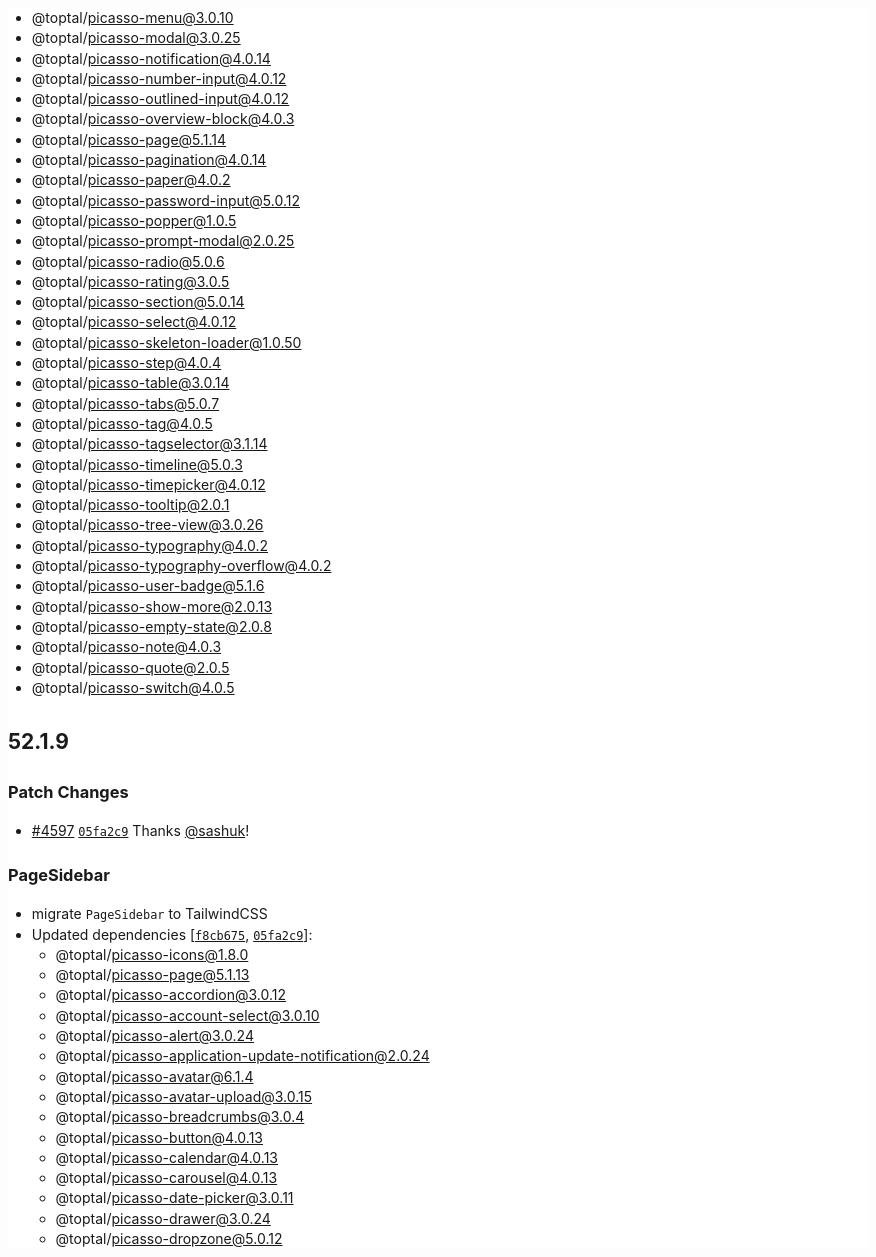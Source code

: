   - @toptal/picasso-menu@3.0.10
  - @toptal/picasso-modal@3.0.25
  - @toptal/picasso-notification@4.0.14
  - @toptal/picasso-number-input@4.0.12
  - @toptal/picasso-outlined-input@4.0.12
  - @toptal/picasso-overview-block@4.0.3
  - @toptal/picasso-page@5.1.14
  - @toptal/picasso-pagination@4.0.14
  - @toptal/picasso-paper@4.0.2
  - @toptal/picasso-password-input@5.0.12
  - @toptal/picasso-popper@1.0.5
  - @toptal/picasso-prompt-modal@2.0.25
  - @toptal/picasso-radio@5.0.6
  - @toptal/picasso-rating@3.0.5
  - @toptal/picasso-section@5.0.14
  - @toptal/picasso-select@4.0.12
  - @toptal/picasso-skeleton-loader@1.0.50
  - @toptal/picasso-step@4.0.4
  - @toptal/picasso-table@3.0.14
  - @toptal/picasso-tabs@5.0.7
  - @toptal/picasso-tag@4.0.5
  - @toptal/picasso-tagselector@3.1.14
  - @toptal/picasso-timeline@5.0.3
  - @toptal/picasso-timepicker@4.0.12
  - @toptal/picasso-tooltip@2.0.1
  - @toptal/picasso-tree-view@3.0.26
  - @toptal/picasso-typography@4.0.2
  - @toptal/picasso-typography-overflow@4.0.2
  - @toptal/picasso-user-badge@5.1.6
  - @toptal/picasso-show-more@2.0.13
  - @toptal/picasso-empty-state@2.0.8
  - @toptal/picasso-note@4.0.3
  - @toptal/picasso-quote@2.0.5
  - @toptal/picasso-switch@4.0.5

## 52.1.9

### Patch Changes

- [#4597](https://github.com/toptal/picasso/pull/4597) [`05fa2c9`](https://github.com/toptal/picasso/commit/05fa2c927de80a218fe2cf59042c4e7db1cb8e11) Thanks [@sashuk](https://github.com/sashuk)!

### PageSidebar

- migrate `PageSidebar` to TailwindCSS
- Updated dependencies [[`f8cb675`](https://github.com/toptal/picasso/commit/f8cb675a660c22afd128bbdb76c4eeeac9f9ca27), [`05fa2c9`](https://github.com/toptal/picasso/commit/05fa2c927de80a218fe2cf59042c4e7db1cb8e11)]:
  - @toptal/picasso-icons@1.8.0
  - @toptal/picasso-page@5.1.13
  - @toptal/picasso-accordion@3.0.12
  - @toptal/picasso-account-select@3.0.10
  - @toptal/picasso-alert@3.0.24
  - @toptal/picasso-application-update-notification@2.0.24
  - @toptal/picasso-avatar@6.1.4
  - @toptal/picasso-avatar-upload@3.0.15
  - @toptal/picasso-breadcrumbs@3.0.4
  - @toptal/picasso-button@4.0.13
  - @toptal/picasso-calendar@4.0.13
  - @toptal/picasso-carousel@4.0.13
  - @toptal/picasso-date-picker@3.0.11
  - @toptal/picasso-drawer@3.0.24
  - @toptal/picasso-dropzone@5.0.12
